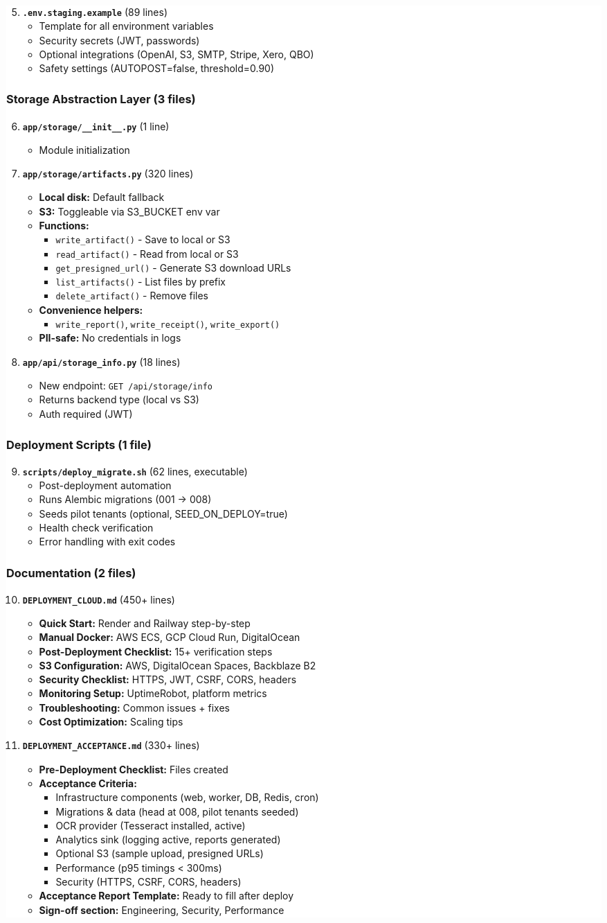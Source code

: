 5. **`.env.staging.example`** (89 lines)
   - Template for all environment variables
   - Security secrets (JWT, passwords)
   - Optional integrations (OpenAI, S3, SMTP, Stripe, Xero, QBO)
   - Safety settings (AUTOPOST=false, threshold=0.90)

### Storage Abstraction Layer (3 files)

6. **`app/storage/__init__.py`** (1 line)
   - Module initialization

7. **`app/storage/artifacts.py`** (320 lines)
   - **Local disk:** Default fallback
   - **S3:** Toggleable via S3_BUCKET env var
   - **Functions:**
     - `write_artifact()` - Save to local or S3
     - `read_artifact()` - Read from local or S3
     - `get_presigned_url()` - Generate S3 download URLs
     - `list_artifacts()` - List files by prefix
     - `delete_artifact()` - Remove files
   - **Convenience helpers:**
     - `write_report()`, `write_receipt()`, `write_export()`
   - **PII-safe:** No credentials in logs

8. **`app/api/storage_info.py`** (18 lines)
   - New endpoint: `GET /api/storage/info`
   - Returns backend type (local vs S3)
   - Auth required (JWT)

### Deployment Scripts (1 file)

9. **`scripts/deploy_migrate.sh`** (62 lines, executable)
   - Post-deployment automation
   - Runs Alembic migrations (001 → 008)
   - Seeds pilot tenants (optional, SEED_ON_DEPLOY=true)
   - Health check verification
   - Error handling with exit codes

### Documentation (2 files)

10. **`DEPLOYMENT_CLOUD.md`** (450+ lines)
    - **Quick Start:** Render and Railway step-by-step
    - **Manual Docker:** AWS ECS, GCP Cloud Run, DigitalOcean
    - **Post-Deployment Checklist:** 15+ verification steps
    - **S3 Configuration:** AWS, DigitalOcean Spaces, Backblaze B2
    - **Security Checklist:** HTTPS, JWT, CSRF, CORS, headers
    - **Monitoring Setup:** UptimeRobot, platform metrics
    - **Troubleshooting:** Common issues + fixes
    - **Cost Optimization:** Scaling tips

11. **`DEPLOYMENT_ACCEPTANCE.md`** (330+ lines)
    - **Pre-Deployment Checklist:** Files created
    - **Acceptance Criteria:**
      - Infrastructure components (web, worker, DB, Redis, cron)
      - Migrations & data (head at 008, pilot tenants seeded)
      - OCR provider (Tesseract installed, active)
      - Analytics sink (logging active, reports generated)
      - Optional S3 (sample upload, presigned URLs)
      - Performance (p95 timings < 300ms)
      - Security (HTTPS, CSRF, CORS, headers)
    - **Acceptance Report Template:** Ready to fill after deploy
    - **Sign-off section:** Engineering, Security, Performance
